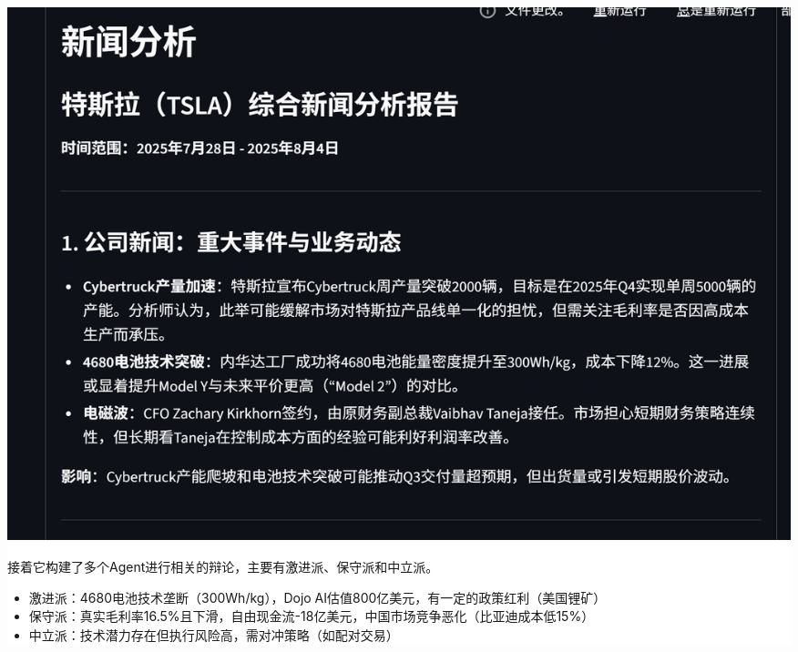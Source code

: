 ![](./pic_markdown/2025-08-05-10-45-58.png)

接着它构建了多个Agent进行相关的辩论，主要有激进派、保守派和中立派。
- 激进派：4680电池技术垄断（300Wh/kg），Dojo AI估值800亿美元，有一定的政策红利（美国锂矿）
- 保守派：真实毛利率16.5%且下滑，自由现金流-18亿美元，中国市场竞争恶化（比亚迪成本低15%）
- 中立派：技术潜力存在但执行风险高，需对冲策略（如配对交易）

